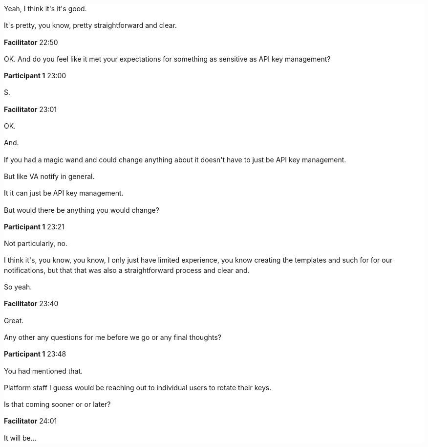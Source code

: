 Yeah, I think it's it's good.

It's pretty, you know, pretty straightforward and clear.

 

**Facilitator**   22:50

OK. And do you feel like it met your expectations for something as sensitive as API key management?

 

**Participant 1**   23:00

S.

 

**Facilitator**   23:01

OK.

And.

If you had a magic wand and could change anything about it doesn't have to just be API key management.

But like VA notify in general.

It it can just be API key management.

But would there be anything you would change?

 

**Participant 1**   23:21

Not particularly, no.

I think it's, you know, you know, I only just have limited experience, you know creating the templates and such for for our notifications, but that that was also a straightforward process and clear and.

So yeah.

 

**Facilitator**   23:40

Great.

Any other any questions for me before we go or any final thoughts?

 

**Participant 1**   23:48

You had mentioned that.

Platform staff I guess would be reaching out to individual users to rotate their keys.

Is that coming sooner or or later?

 

**Facilitator**   24:01

It will be…
